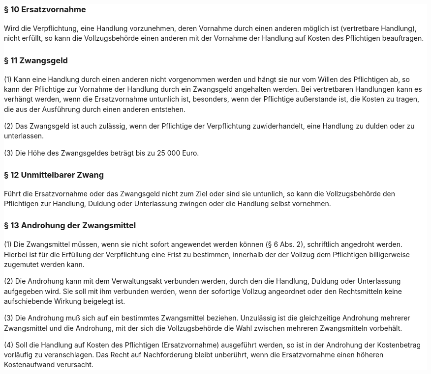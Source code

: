 
### § 10 Ersatzvornahme

Wird die Verpflichtung, eine Handlung vorzunehmen, deren Vornahme
durch einen anderen möglich ist (vertretbare Handlung), nicht erfüllt,
so kann die Vollzugsbehörde einen anderen mit der Vornahme der
Handlung auf Kosten des Pflichtigen beauftragen.


### § 11 Zwangsgeld

(1) Kann eine Handlung durch einen anderen nicht vorgenommen werden
und hängt sie nur vom Willen des Pflichtigen ab, so kann der
Pflichtige zur Vornahme der Handlung durch ein Zwangsgeld angehalten
werden. Bei vertretbaren Handlungen kann es verhängt werden, wenn die
Ersatzvornahme untunlich ist, besonders, wenn der Pflichtige
außerstande ist, die Kosten zu tragen, die aus der Ausführung durch
einen anderen entstehen.

(2) Das Zwangsgeld ist auch zulässig, wenn der Pflichtige der
Verpflichtung zuwiderhandelt, eine Handlung zu dulden oder zu
unterlassen.

(3) Die Höhe des Zwangsgeldes beträgt bis zu 25 000 Euro.


### § 12 Unmittelbarer Zwang

Führt die Ersatzvornahme oder das Zwangsgeld nicht zum Ziel oder sind
sie untunlich, so kann die Vollzugsbehörde den Pflichtigen zur
Handlung, Duldung oder Unterlassung zwingen oder die Handlung selbst
vornehmen.


### § 13 Androhung der Zwangsmittel

(1) Die Zwangsmittel müssen, wenn sie nicht sofort angewendet werden
können (§ 6 Abs. 2), schriftlich angedroht werden. Hierbei ist für die
Erfüllung der Verpflichtung eine Frist zu bestimmen, innerhalb der der
Vollzug dem Pflichtigen billigerweise zugemutet werden kann.

(2) Die Androhung kann mit dem Verwaltungsakt verbunden werden, durch
den die Handlung, Duldung oder Unterlassung aufgegeben wird. Sie soll
mit ihm verbunden werden, wenn der sofortige Vollzug angeordnet oder
den Rechtsmitteln keine aufschiebende Wirkung beigelegt ist.

(3) Die Androhung muß sich auf ein bestimmtes Zwangsmittel beziehen.
Unzulässig ist die gleichzeitige Androhung mehrerer Zwangsmittel und
die Androhung, mit der sich die Vollzugsbehörde die Wahl zwischen
mehreren Zwangsmitteln vorbehält.

(4) Soll die Handlung auf Kosten des Pflichtigen (Ersatzvornahme)
ausgeführt werden, so ist in der Androhung der Kostenbetrag vorläufig
zu veranschlagen. Das Recht auf Nachforderung bleibt unberührt, wenn
die Ersatzvornahme einen höheren Kostenaufwand verursacht.
